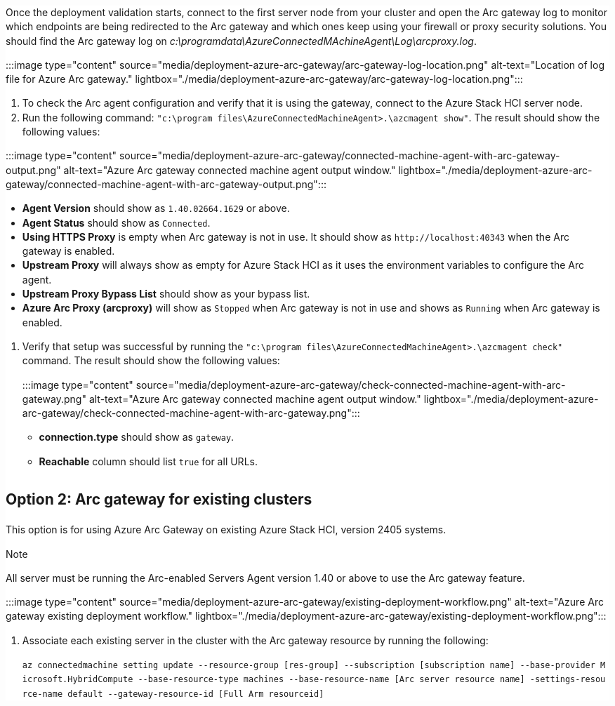 Once the deployment validation starts, connect to the first server node from your cluster and open the Arc gateway log to monitor which endpoints are being redirected to the Arc gateway and which ones keep using your firewall or proxy security solutions. You should find the Arc gateway log on *c:\programdata\AzureConnectedMAchineAgent\Log\arcproxy.log*.

  :::image type="content" source="media/deployment-azure-arc-gateway/arc-gateway-log-location.png" alt-text="Location of log file for Azure Arc gateway." lightbox="./media/deployment-azure-arc-gateway/arc-gateway-log-location.png":::

1. To check the Arc agent configuration and verify that it is using the gateway, connect to the Azure Stack HCI server node.
1. Run the following command: `"c:\program files\AzureConnectedMachineAgent>.\azcmagent show"`. The result should show the following values:

  :::image type="content" source="media/deployment-azure-arc-gateway/connected-machine-agent-with-arc-gateway-output.png" alt-text="Azure Arc gateway connected machine agent output window." lightbox="./media/deployment-azure-arc-gateway/connected-machine-agent-with-arc-gateway-output.png":::

  - **Agent Version** should show as `1.40.02664.1629` or above. 
  - **Agent Status** should show as `Connected`.
  - **Using HTTPS Proxy** is empty when Arc gateway is not in use. It should show as `http://localhost:40343` when the Arc gateway is enabled.
  - **Upstream Proxy** will always show as empty for Azure Stack HCI as it uses the environment variables to configure the Arc agent.
  - **Upstream Proxy Bypass List** should show as your bypass list.
  - **Azure Arc Proxy (arcproxy)** will show as `Stopped` when Arc gateway is not in use and shows as `Running` when Arc gateway is enabled.

1. Verify that setup was successful by running the `"c:\program files\AzureConnectedMachineAgent>.\azcmagent check"` command. The result should show the following values:

    :::image type="content" source="media/deployment-azure-arc-gateway/check-connected-machine-agent-with-arc-gateway.png" alt-text="Azure Arc gateway connected machine agent output window." lightbox="./media/deployment-azure-arc-gateway/check-connected-machine-agent-with-arc-gateway.png":::

    - **connection.type** should show as `gateway`.

    - **Reachable** column should list `true` for all URLs.

## Option 2: Arc gateway for existing clusters

This option is for using Azure Arc Gateway on existing Azure Stack HCI, version 2405 systems.

> [!NOTE]
> All server must be running the Arc-enabled Servers Agent version 1.40 or above to use the Arc gateway feature.

  :::image type="content" source="media/deployment-azure-arc-gateway/existing-deployment-workflow.png" alt-text="Azure Arc gateway existing deployment workflow." lightbox="./media/deployment-azure-arc-gateway/existing-deployment-workflow.png":::

1. Associate each existing server in the cluster with the Arc gateway resource by running the following:

    ```azurecli
    az connectedmachine setting update --resource-group [res-group] --subscription [subscription name] --base-provider Microsoft.HybridCompute --base-resource-type machines --base-resource-name [Arc server resource name] -settings-resource-name default --gateway-resource-id [Full Arm resourceid]
    ```
